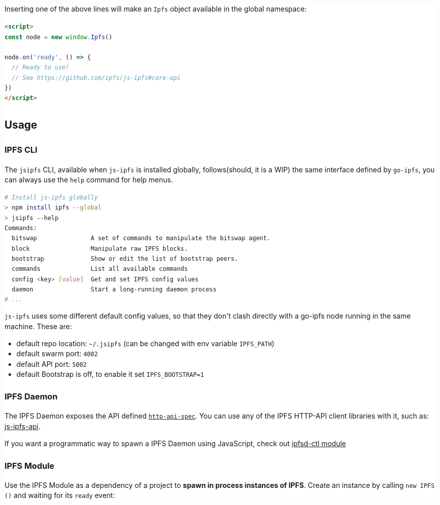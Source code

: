 Inserting one of the above lines will make an `Ipfs` object available in the global namespace:

```html
<script>
const node = new window.Ipfs()

node.on('ready', () => {
  // Ready to use!
  // See https://github.com/ipfs/js-ipfs#core-api
})
</script>
```

## Usage

### IPFS CLI

The `jsipfs` CLI, available when `js-ipfs` is installed globally, follows(should, it is a WIP) the same interface defined by `go-ipfs`, you can always use the `help` command for help menus.

```sh
# Install js-ipfs globally
> npm install ipfs --global
> jsipfs --help
Commands:
  bitswap               A set of commands to manipulate the bitswap agent.
  block                 Manipulate raw IPFS blocks.
  bootstrap             Show or edit the list of bootstrap peers.
  commands              List all available commands
  config <key> [value]  Get and set IPFS config values
  daemon                Start a long-running daemon process
# ...
```

`js-ipfs` uses some different default config values, so that they don't clash directly with a go-ipfs node running in the same machine. These are:

- default repo location: `~/.jsipfs` (can be changed with env variable `IPFS_PATH`)
- default swarm port: `4002`
- default API port: `5002`
- default Bootstrap is off, to enable it set `IPFS_BOOTSTRAP=1`


### IPFS Daemon

The IPFS Daemon exposes the API defined [`http-api-spec`](https://github.com/ipfs/http-api-spec). You can use any of the IPFS HTTP-API client libraries with it, such as: [js-ipfs-api](https://github.com/ipfs/js-ipfs-api).

If you want a programmatic way to spawn a IPFS Daemon using JavaScript, check out [ipfsd-ctl module](https://github.com/ipfs/js-ipfsd-ctl)

### IPFS Module

Use the IPFS Module as a dependency of a project to __spawn in process instances of IPFS__. Create an instance by calling `new IPFS()` and waiting for its `ready` event:
